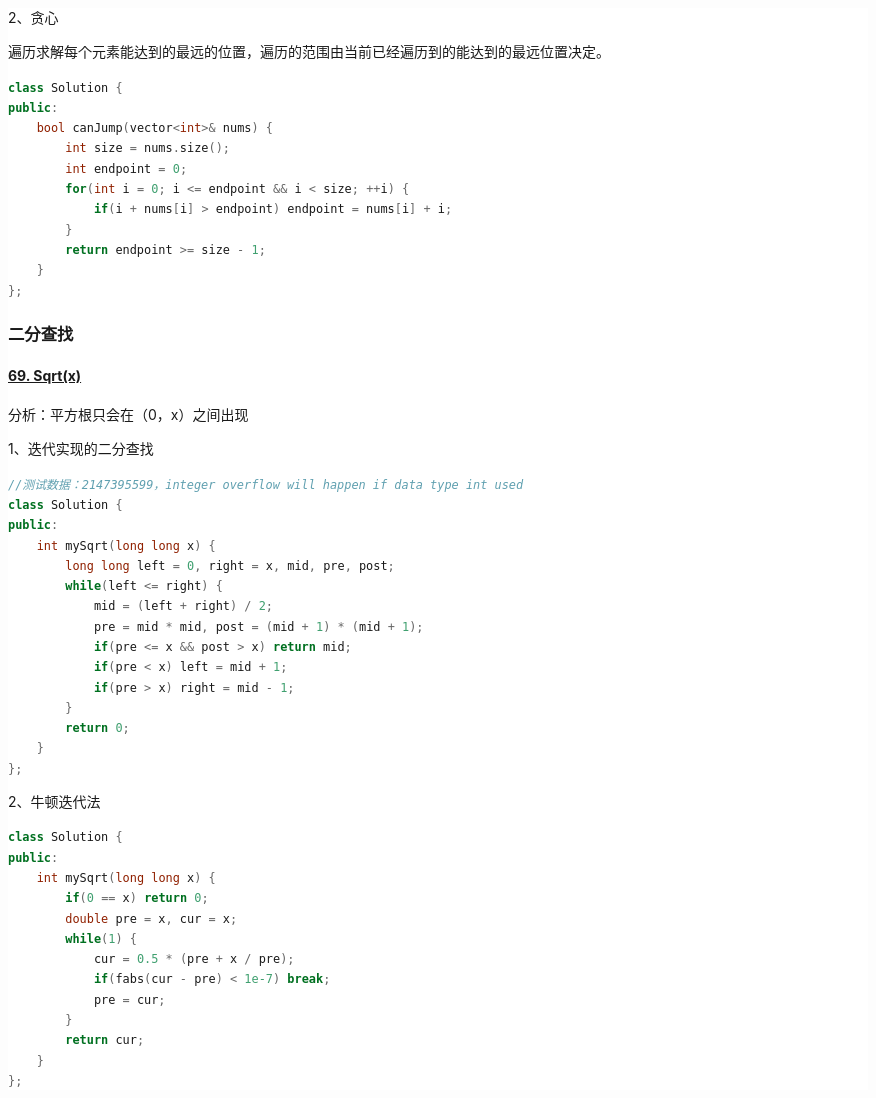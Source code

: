 2、贪心

遍历求解每个元素能达到的最远的位置，遍历的范围由当前已经遍历到的能达到的最远位置决定。

```C++
class Solution {
public:
    bool canJump(vector<int>& nums) {
        int size = nums.size();
        int endpoint = 0;
        for(int i = 0; i <= endpoint && i < size; ++i) {
            if(i + nums[i] > endpoint) endpoint = nums[i] + i;
        }
        return endpoint >= size - 1;
    }
};
```

### 二分查找

#### [69. Sqrt(x)](https://leetcode-cn.com/problems/sqrtx/)

分析：平方根只会在（0，x）之间出现

1、迭代实现的二分查找

```C++
//测试数据：2147395599，integer overflow will happen if data type int used
class Solution {
public:
    int mySqrt(long long x) {
        long long left = 0, right = x, mid, pre, post;
        while(left <= right) {
            mid = (left + right) / 2;
            pre = mid * mid, post = (mid + 1) * (mid + 1);
            if(pre <= x && post > x) return mid;
            if(pre < x) left = mid + 1;
            if(pre > x) right = mid - 1;
        }
        return 0;
    }
};
```

2、牛顿迭代法

```C++
class Solution {
public:
    int mySqrt(long long x) {
        if(0 == x) return 0;
        double pre = x, cur = x;
        while(1) {
            cur = 0.5 * (pre + x / pre);
            if(fabs(cur - pre) < 1e-7) break;
            pre = cur;
        }
        return cur;
    }
};
```
